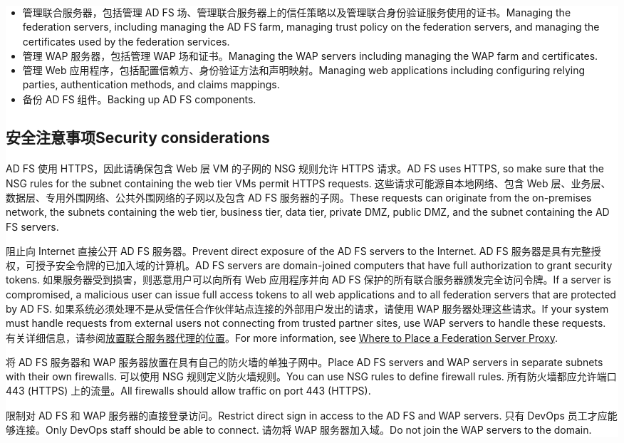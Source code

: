 - <span data-ttu-id="4d0bc-247">管理联合服务器，包括管理 AD FS 场、管理联合服务器上的信任策略以及管理联合身份验证服务使用的证书。</span><span class="sxs-lookup"><span data-stu-id="4d0bc-247">Managing the federation servers, including managing the AD FS farm, managing trust policy on the federation servers, and managing the certificates used by the federation services.</span></span>
- <span data-ttu-id="4d0bc-248">管理 WAP 服务器，包括管理 WAP 场和证书。</span><span class="sxs-lookup"><span data-stu-id="4d0bc-248">Managing the WAP servers including managing the WAP farm and certificates.</span></span>
- <span data-ttu-id="4d0bc-249">管理 Web 应用程序，包括配置信赖方、身份验证方法和声明映射。</span><span class="sxs-lookup"><span data-stu-id="4d0bc-249">Managing web applications including configuring relying parties, authentication methods, and claims mappings.</span></span>
- <span data-ttu-id="4d0bc-250">备份 AD FS 组件。</span><span class="sxs-lookup"><span data-stu-id="4d0bc-250">Backing up AD FS components.</span></span>

## <a name="security-considerations"></a><span data-ttu-id="4d0bc-251">安全注意事项</span><span class="sxs-lookup"><span data-stu-id="4d0bc-251">Security considerations</span></span>

<span data-ttu-id="4d0bc-252">AD FS 使用 HTTPS，因此请确保包含 Web 层 VM 的子网的 NSG 规则允许 HTTPS 请求。</span><span class="sxs-lookup"><span data-stu-id="4d0bc-252">AD FS uses HTTPS, so make sure that the NSG rules for the subnet containing the web tier VMs permit HTTPS requests.</span></span> <span data-ttu-id="4d0bc-253">这些请求可能源自本地网络、包含 Web 层、业务层、数据层、专用外围网络、公共外围网络的子网以及包含 AD FS 服务器的子网。</span><span class="sxs-lookup"><span data-stu-id="4d0bc-253">These requests can originate from the on-premises network, the subnets containing the web tier, business tier, data tier, private DMZ, public DMZ, and the subnet containing the AD FS servers.</span></span>

<span data-ttu-id="4d0bc-254">阻止向 Internet 直接公开 AD FS 服务器。</span><span class="sxs-lookup"><span data-stu-id="4d0bc-254">Prevent direct exposure of the AD FS servers to the Internet.</span></span> <span data-ttu-id="4d0bc-255">AD FS 服务器是具有完整授权，可授予安全令牌的已加入域的计算机。</span><span class="sxs-lookup"><span data-stu-id="4d0bc-255">AD FS servers are domain-joined computers that have full authorization to grant security tokens.</span></span> <span data-ttu-id="4d0bc-256">如果服务器受到损害，则恶意用户可以向所有 Web 应用程序并向 AD FS 保护的所有联合服务器颁发完全访问令牌。</span><span class="sxs-lookup"><span data-stu-id="4d0bc-256">If a server is compromised, a malicious user can issue full access tokens to all web applications and to all federation servers that are protected by AD FS.</span></span> <span data-ttu-id="4d0bc-257">如果系统必须处理不是从受信任合作伙伴站点连接的外部用户发出的请求，请使用 WAP 服务器处理这些请求。</span><span class="sxs-lookup"><span data-stu-id="4d0bc-257">If your system must handle requests from external users not connecting from trusted partner sites, use WAP servers to handle these requests.</span></span> <span data-ttu-id="4d0bc-258">有关详细信息，请参阅[放置联合服务器代理的位置][where-to-place-an-fs-proxy]。</span><span class="sxs-lookup"><span data-stu-id="4d0bc-258">For more information, see [Where to Place a Federation Server Proxy][where-to-place-an-fs-proxy].</span></span>

<span data-ttu-id="4d0bc-259">将 AD FS 服务器和 WAP 服务器放置在具有自己的防火墙的单独子网中。</span><span class="sxs-lookup"><span data-stu-id="4d0bc-259">Place AD FS servers and WAP servers in separate subnets with their own firewalls.</span></span> <span data-ttu-id="4d0bc-260">可以使用 NSG 规则定义防火墙规则。</span><span class="sxs-lookup"><span data-stu-id="4d0bc-260">You can use NSG rules to define firewall rules.</span></span> <span data-ttu-id="4d0bc-261">所有防火墙都应允许端口 443 (HTTPS) 上的流量。</span><span class="sxs-lookup"><span data-stu-id="4d0bc-261">All firewalls should allow traffic on port 443 (HTTPS).</span></span>

<span data-ttu-id="4d0bc-262">限制对 AD FS 和 WAP 服务器的直接登录访问。</span><span class="sxs-lookup"><span data-stu-id="4d0bc-262">Restrict direct sign in access to the AD FS and WAP servers.</span></span> <span data-ttu-id="4d0bc-263">只有 DevOps 员工才应能够连接。</span><span class="sxs-lookup"><span data-stu-id="4d0bc-263">Only DevOps staff should be able to connect.</span></span> <span data-ttu-id="4d0bc-264">请勿将 WAP 服务器加入域。</span><span class="sxs-lookup"><span data-stu-id="4d0bc-264">Do not join the WAP servers to the domain.</span></span>


[extending-ad-to-azure]: adds-extend-domain.md
[vm-recommendations]: ../virtual-machines-windows/single-vm.md
[implementing-a-secure-hybrid-network-architecture]: ../dmz/secure-vnet-hybrid.md
[implementing-a-secure-hybrid-network-architecture-with-internet-access]: ../dmz/secure-vnet-dmz.md
[hybrid-azure-on-prem-vpn]: ../hybrid-networking/vpn.md
[azure-cli]: /azure/azure-resource-manager/xplat-cli-azure-resource-manager
[DRS]: https://technet.microsoft.com/library/dn280945.aspx
[where-to-place-an-fs-proxy]: https://technet.microsoft.com/library/dd807048.aspx
[ADDRS]: https://technet.microsoft.com/library/dn486831.aspx
[plan-your-adfs-deployment]: https://msdn.microsoft.com/library/azure/dn151324.aspx
[ad_network_recommendations]: #network_configuration_recommendations_for_AD_DS_VMs
[adfs_certificates]: https://technet.microsoft.com/library/dn781428(v=ws.11).aspx
[create_service_account_for_adfs_farm]: https://technet.microsoft.com/library/dd807078.aspx
[adfs-configuration-database]: https://technet.microsoft.com/library/ee913581(v=ws.11).aspx
[active-directory-federation-services]: /windows-server/identity/active-directory-federation-services
[security-considerations]: #security-considerations
[recommendations]: #recommendations
[active-directory-federation-services-overview]: https://technet.microsoft.com/library/hh831502(v=ws.11).aspx
[establishing-federation-trust]: https://blogs.msdn.microsoft.com/alextch/2011/06/27/establishing-federation-trust/
[Deploying_a_federation_server_farm]:  /windows-server/identity/ad-fs/deployment/deploying-a-federation-server-farm
[install_and_configure_the_web_application_proxy_server]: https://technet.microsoft.com/library/dn383662.aspx
[publish_applications_using_AD_FS_preauthentication]: https://technet.microsoft.com/library/dn383640.aspx
[managing-adfs-components]: https://technet.microsoft.com/library/cc759026.aspx
[oms-adfs-pack]: https://www.microsoft.com/download/details.aspx?id=41184
[azure-powershell-download]: /powershell/azure/overview
[aad]: /azure/active-directory/
[aadb2c]: /azure/active-directory-b2c/
[adfs-intro]: /azure/active-directory/hybrid/whatis-hybrid-identity
[github]: https://github.com/mspnp/identity-reference-architectures/tree/master/adfs
[adfs_certificates]: https://technet.microsoft.com/library/dn781428(v=ws.11).aspx
[considerations]: ./considerations.md
[visio-download]: https://archcenter.blob.core.windows.net/cdn/identity-architectures.vsdx